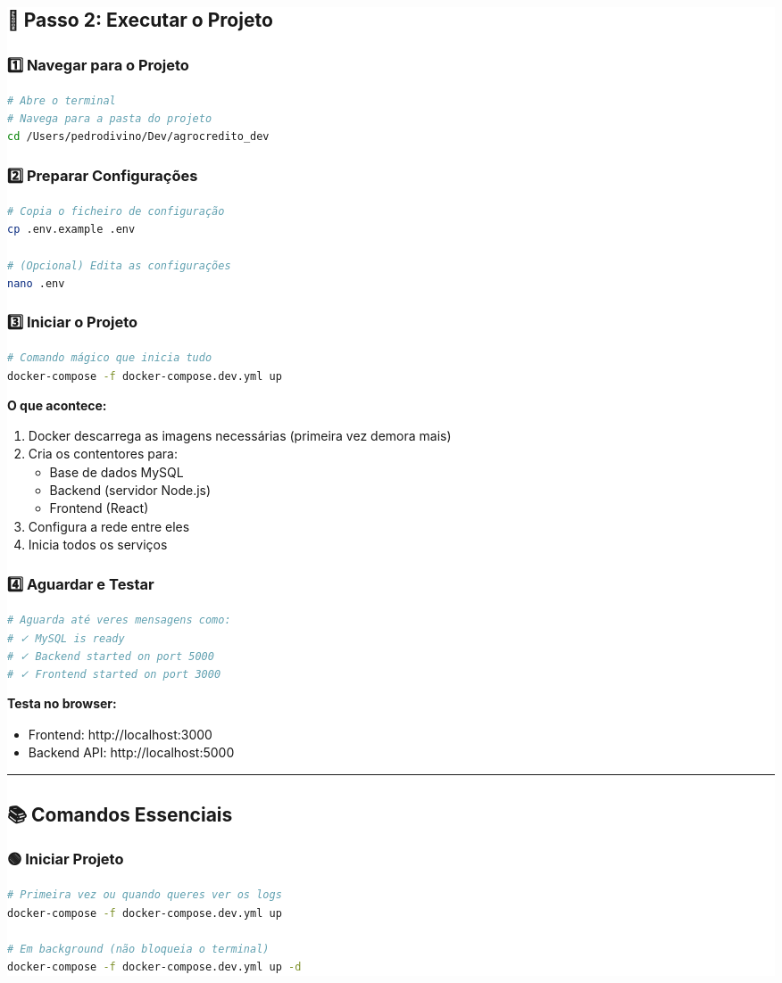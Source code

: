 
## 🚀 Passo 2: Executar o Projeto

### 1️⃣ Navegar para o Projeto
```bash
# Abre o terminal
# Navega para a pasta do projeto
cd /Users/pedrodivino/Dev/agrocredito_dev
```

### 2️⃣ Preparar Configurações
```bash
# Copia o ficheiro de configuração
cp .env.example .env

# (Opcional) Edita as configurações
nano .env
```

### 3️⃣ Iniciar o Projeto
```bash
# Comando mágico que inicia tudo
docker-compose -f docker-compose.dev.yml up
```

**O que acontece:**
1. Docker descarrega as imagens necessárias (primeira vez demora mais)
2. Cria os contentores para:
   - Base de dados MySQL
   - Backend (servidor Node.js)
   - Frontend (React)
3. Configura a rede entre eles
4. Inicia todos os serviços

### 4️⃣ Aguardar e Testar
```bash
# Aguarda até veres mensagens como:
# ✓ MySQL is ready
# ✓ Backend started on port 5000
# ✓ Frontend started on port 3000
```

**Testa no browser:**
- Frontend: http://localhost:3000
- Backend API: http://localhost:5000

---

## 📚 Comandos Essenciais

### 🟢 Iniciar Projeto
```bash
# Primeira vez ou quando queres ver os logs
docker-compose -f docker-compose.dev.yml up

# Em background (não bloqueia o terminal)
docker-compose -f docker-compose.dev.yml up -d
```
